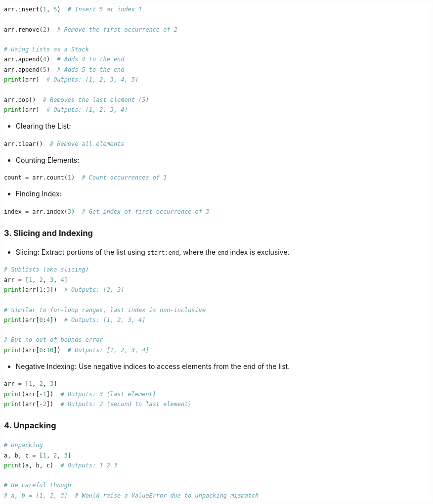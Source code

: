 ```python
arr.insert(1, 5)  # Insert 5 at index 1

arr.remove(2)  # Remove the first occurrence of 2

# Using Lists as a Stack
arr.append(4)  # Adds 4 to the end
arr.append(5)  # Adds 5 to the end
print(arr)  # Outputs: [1, 2, 3, 4, 5]

arr.pop()  # Removes the last element (5)
print(arr)  # Outputs: [1, 2, 3, 4]
```

- Clearing the List:

```python
arr.clear()  # Remove all elements
```

- Counting Elements:

```python
count = arr.count(1)  # Count occurrences of 1
```

- Finding Index:

```python
index = arr.index(3)  # Get index of first occurrence of 3
```

### 3. Slicing and Indexing
- Slicing: Extract portions of the list using `start:end`, where the `end` index is exclusive.

```python
# Sublists (aka slicing)
arr = [1, 2, 3, 4]
print(arr[1:3])  # Outputs: [2, 3]

# Similar to for-loop ranges, last index is non-inclusive
print(arr[0:4])  # Outputs: [1, 2, 3, 4]

# But no out of bounds error
print(arr[0:10])  # Outputs: [1, 2, 3, 4]
```
- Negative Indexing: Use negative indices to access elements from the end of the list.

```python
arr = [1, 2, 3]
print(arr[-1])  # Outputs: 3 (last element)
print(arr[-2])  # Outputs: 2 (second to last element)
```

### 4. Unpacking

```python
# Unpacking
a, b, c = [1, 2, 3]
print(a, b, c)  # Outputs: 1 2 3

# Be careful though
# a, b = [1, 2, 3]  # Would raise a ValueError due to unpacking mismatch
```
